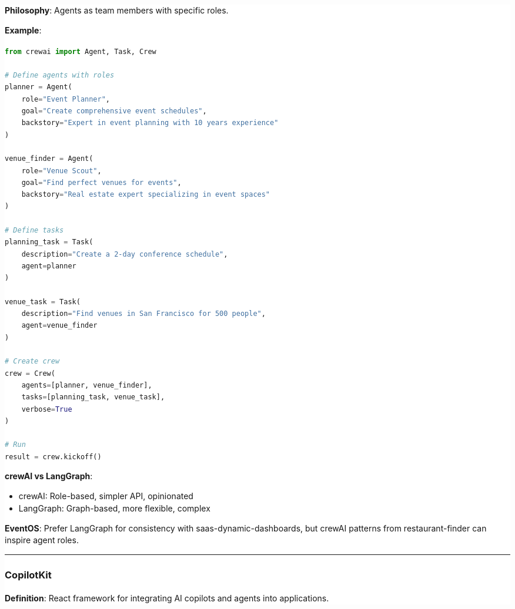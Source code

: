 **Philosophy**: Agents as team members with specific roles.

**Example**:
```python
from crewai import Agent, Task, Crew

# Define agents with roles
planner = Agent(
    role="Event Planner",
    goal="Create comprehensive event schedules",
    backstory="Expert in event planning with 10 years experience"
)

venue_finder = Agent(
    role="Venue Scout",
    goal="Find perfect venues for events",
    backstory="Real estate expert specializing in event spaces"
)

# Define tasks
planning_task = Task(
    description="Create a 2-day conference schedule",
    agent=planner
)

venue_task = Task(
    description="Find venues in San Francisco for 500 people",
    agent=venue_finder
)

# Create crew
crew = Crew(
    agents=[planner, venue_finder],
    tasks=[planning_task, venue_task],
    verbose=True
)

# Run
result = crew.kickoff()
```

**crewAI vs LangGraph**:
- crewAI: Role-based, simpler API, opinionated
- LangGraph: Graph-based, more flexible, complex

**EventOS**: Prefer LangGraph for consistency with saas-dynamic-dashboards, but crewAI patterns from restaurant-finder can inspire agent roles.

---

### CopilotKit

**Definition**: React framework for integrating AI copilots and agents into applications.
